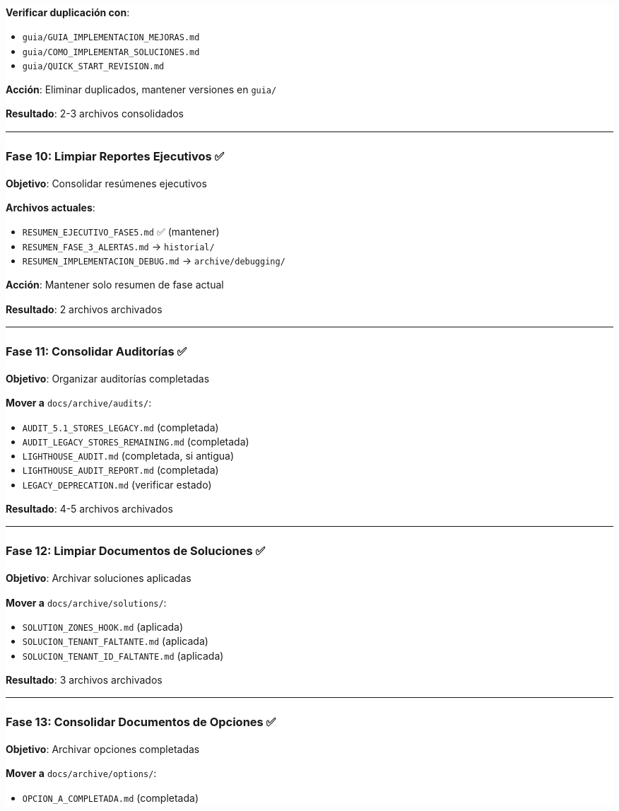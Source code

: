 **Verificar duplicación con**:
- `guia/GUIA_IMPLEMENTACION_MEJORAS.md`
- `guia/COMO_IMPLEMENTAR_SOLUCIONES.md`
- `guia/QUICK_START_REVISION.md`

**Acción**: Eliminar duplicados, mantener versiones en `guia/`

**Resultado**: 2-3 archivos consolidados

---

### Fase 10: Limpiar Reportes Ejecutivos ✅
**Objetivo**: Consolidar resúmenes ejecutivos

**Archivos actuales**:
- `RESUMEN_EJECUTIVO_FASE5.md` ✅ (mantener)
- `RESUMEN_FASE_3_ALERTAS.md` → `historial/`
- `RESUMEN_IMPLEMENTACION_DEBUG.md` → `archive/debugging/`

**Acción**: Mantener solo resumen de fase actual

**Resultado**: 2 archivos archivados

---

### Fase 11: Consolidar Auditorías ✅
**Objetivo**: Organizar auditorías completadas

**Mover a** `docs/archive/audits/`:
- `AUDIT_5.1_STORES_LEGACY.md` (completada)
- `AUDIT_LEGACY_STORES_REMAINING.md` (completada)
- `LIGHTHOUSE_AUDIT.md` (completada, si antigua)
- `LIGHTHOUSE_AUDIT_REPORT.md` (completada)
- `LEGACY_DEPRECATION.md` (verificar estado)

**Resultado**: 4-5 archivos archivados

---

### Fase 12: Limpiar Documentos de Soluciones ✅
**Objetivo**: Archivar soluciones aplicadas

**Mover a** `docs/archive/solutions/`:
- `SOLUTION_ZONES_HOOK.md` (aplicada)
- `SOLUCION_TENANT_FALTANTE.md` (aplicada)
- `SOLUCION_TENANT_ID_FALTANTE.md` (aplicada)

**Resultado**: 3 archivos archivados

---

### Fase 13: Consolidar Documentos de Opciones ✅
**Objetivo**: Archivar opciones completadas

**Mover a** `docs/archive/options/`:
- `OPCION_A_COMPLETADA.md` (completada)

